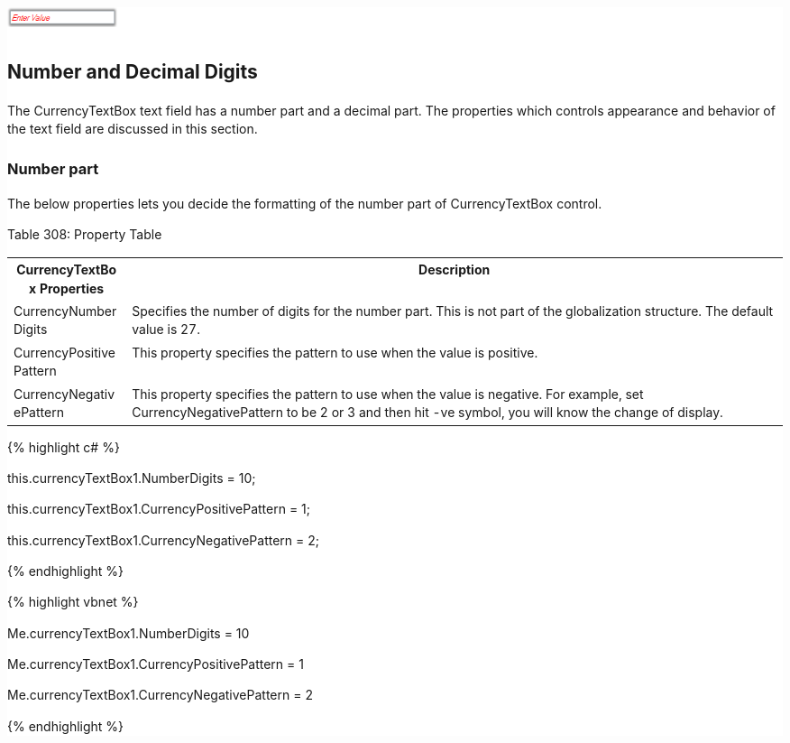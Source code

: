 ![](Overview_images/Overview_img496.png)



## Number and Decimal Digits

The CurrencyTextBox text field has a number part and a decimal part. The properties which controls appearance and behavior of the text field are discussed in this section.

### Number part

The below properties lets you decide the formatting of the number part of CurrencyTextBox control.

Table 308: Property Table

<table>
<tr>
<th>
CurrencyTextBox Properties</th><th>
Description</th></tr>
<tr>
<td>
CurrencyNumberDigits</td><td>
Specifies the number of digits for the number part. This is not part of the globalization structure. The default value is 27.</td></tr>
<tr>
<td>
CurrencyPositivePattern</td><td>
This property specifies the pattern to use when the value is positive.</td></tr>
<tr>
<td>
CurrencyNegativePattern</td><td>
This property specifies the pattern to use when the value is negative. For example, set CurrencyNegativePattern to be 2 or 3 and then hit -ve symbol, you will know the change of display.</td></tr>
</table>


{% highlight c# %}

this.currencyTextBox1.NumberDigits = 10;

this.currencyTextBox1.CurrencyPositivePattern = 1;

this.currencyTextBox1.CurrencyNegativePattern = 2;

{% endhighlight %}

{% highlight vbnet %}

Me.currencyTextBox1.NumberDigits = 10

Me.currencyTextBox1.CurrencyPositivePattern = 1

Me.currencyTextBox1.CurrencyNegativePattern = 2

{% endhighlight %}
